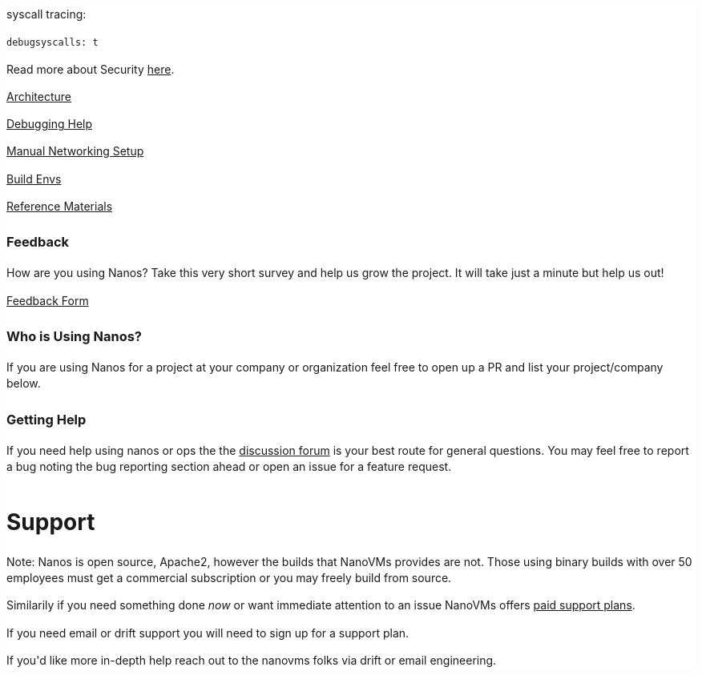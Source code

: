 syscall tracing:

```
debugsyscalls: t
```

Read more about Security [here](SECURITY.md).

[Architecture](https://github.com/nanovms/nanos/wiki/Architecture)

[Debugging Help](https://github.com/nanovms/nanos/wiki/debugging)

[Manual Networking Setup](https://github.com/nanovms/nanos/wiki/networking-setup)

[Build Envs](https://github.com/nanovms/nanos/wiki/Build-Envs)

[Reference Materials](https://github.com/nanovms/nanos/wiki/reference-materials)

### Feedback

How are you using Nanos? Take this very short survey and help us grow
the project. It will take just a minute but help us out!

[Feedback Form](https://ian377411.typeform.com/to/nm0soI)

### Who is Using Nanos?

If you are using Nanos for a project at your company or organization
feel free to open up a PR and list your project/company below.

### Getting Help

If you need help using nanos or ops the the [discussion forum](https://forums.nanovms.com/) is your best route for general questions. You may feel free to report a bug noting the bug reporting section ahead or open an issue for a feature request.

# Support

Note: Nanos is open source, Apache2, however the builds that NanoVMs
provides are not. Those using binary builds with over 50 employees must
get a commercial subscription or you may freely build from source.

Similarily if you need something done *now* or want immediate attention to an issue
NanoVMs offers [paid support plans](https://nanovms.com/services/subscription).

If you need email or drift support you will need to sign up for a support plan.

If you'd like more in-depth help reach out to the nanovms folks via drift or email engineering.
